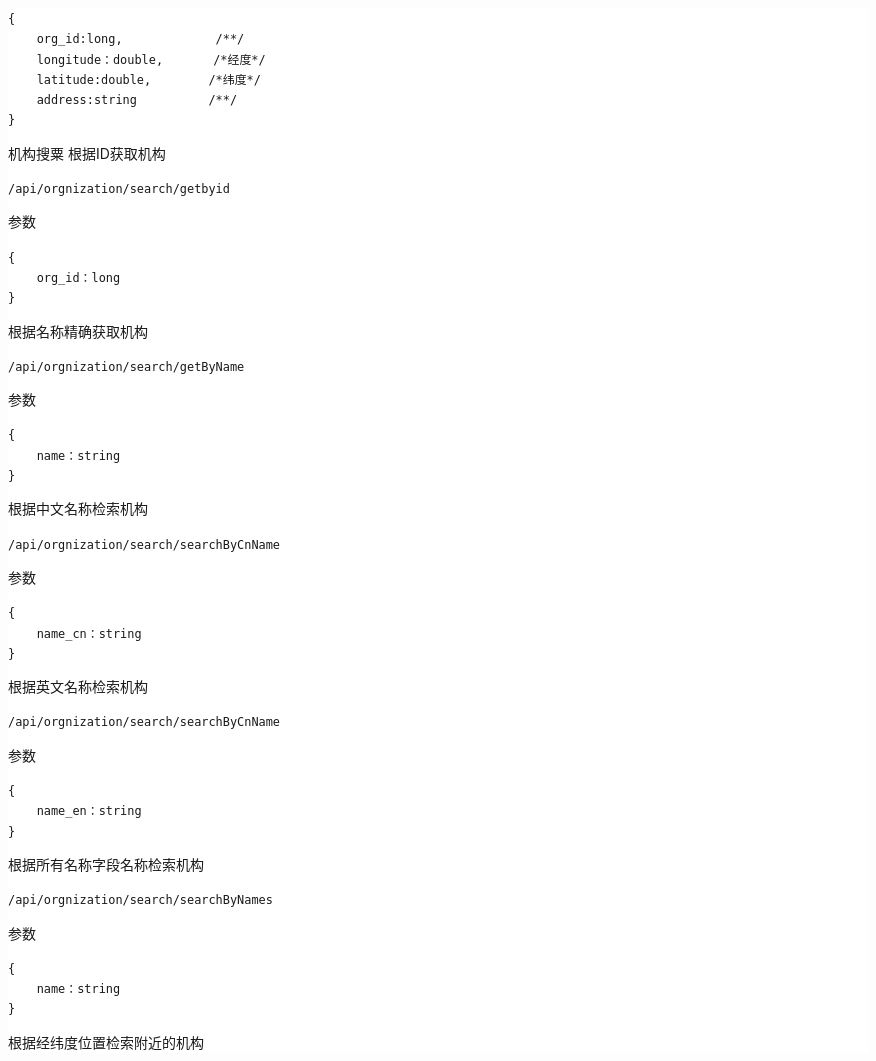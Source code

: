 	{
		org_id:long,			 /**/
		longitude：double,		/*经度*/
		latitude:double,		/*纬度*/
		address:string			/**/
	}

机构搜粟
根据ID获取机构

	/api/orgnization/search/getbyid

参数

	{
		org_id：long
	}
	

根据名称精确获取机构

	/api/orgnization/search/getByName

参数

	{
		name：string
	}

根据中文名称检索机构

	/api/orgnization/search/searchByCnName

参数

	{
		name_cn：string
	}

根据英文名称检索机构

	/api/orgnization/search/searchByCnName

参数

	{
		name_en：string
	}

根据所有名称字段名称检索机构

	/api/orgnization/search/searchByNames

参数

	{
		name：string
	}

根据经纬度位置检索附近的机构
